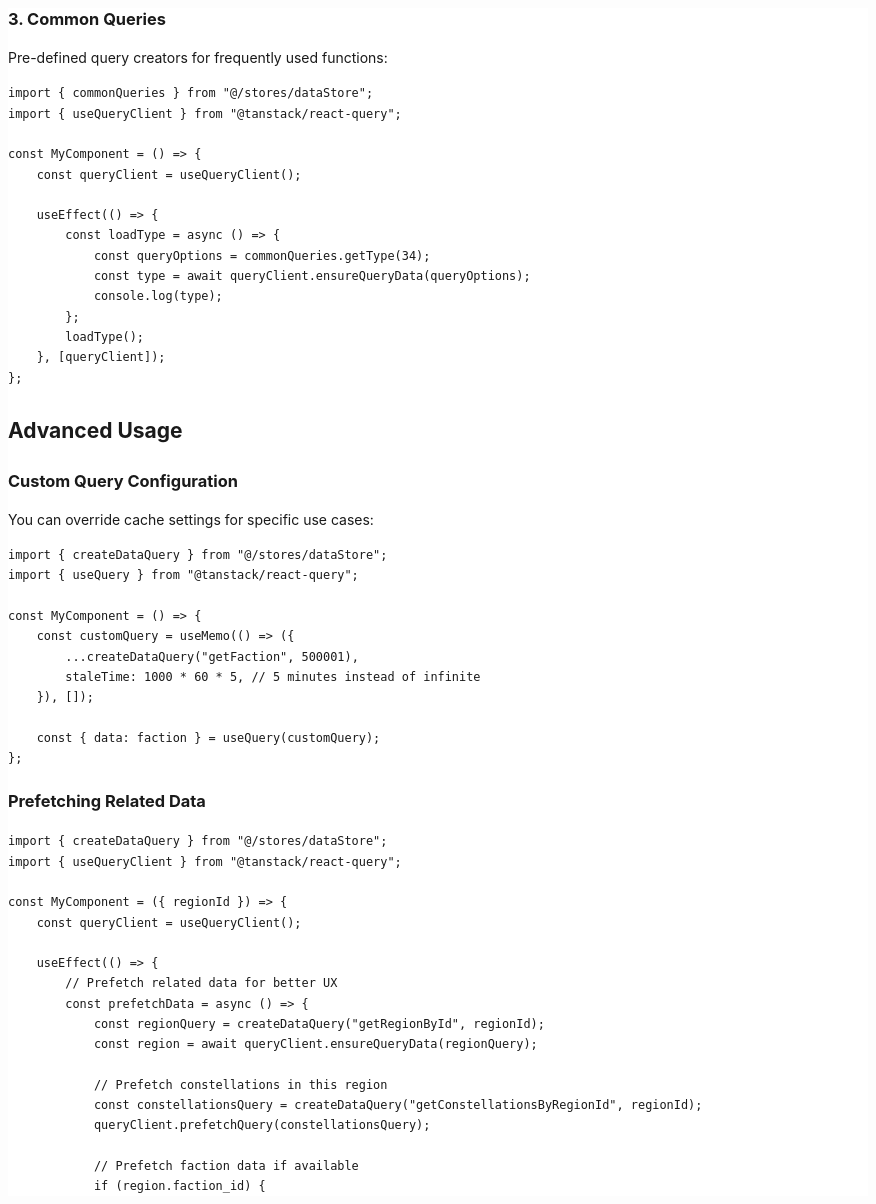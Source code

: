 ```tsx
```

### 3. Common Queries

Pre-defined query creators for frequently used functions:

```tsx
import { commonQueries } from "@/stores/dataStore";
import { useQueryClient } from "@tanstack/react-query";

const MyComponent = () => {
    const queryClient = useQueryClient();
    
    useEffect(() => {
        const loadType = async () => {
            const queryOptions = commonQueries.getType(34);
            const type = await queryClient.ensureQueryData(queryOptions);
            console.log(type);
        };
        loadType();
    }, [queryClient]);
};
```

## Advanced Usage

### Custom Query Configuration

You can override cache settings for specific use cases:

```tsx
import { createDataQuery } from "@/stores/dataStore";
import { useQuery } from "@tanstack/react-query";

const MyComponent = () => {
    const customQuery = useMemo(() => ({
        ...createDataQuery("getFaction", 500001),
        staleTime: 1000 * 60 * 5, // 5 minutes instead of infinite
    }), []);
    
    const { data: faction } = useQuery(customQuery);
};
```

### Prefetching Related Data

```tsx
import { createDataQuery } from "@/stores/dataStore";
import { useQueryClient } from "@tanstack/react-query";

const MyComponent = ({ regionId }) => {
    const queryClient = useQueryClient();
    
    useEffect(() => {
        // Prefetch related data for better UX
        const prefetchData = async () => {
            const regionQuery = createDataQuery("getRegionById", regionId);
            const region = await queryClient.ensureQueryData(regionQuery);
            
            // Prefetch constellations in this region
            const constellationsQuery = createDataQuery("getConstellationsByRegionId", regionId);
            queryClient.prefetchQuery(constellationsQuery);
            
            // Prefetch faction data if available
            if (region.faction_id) {
```